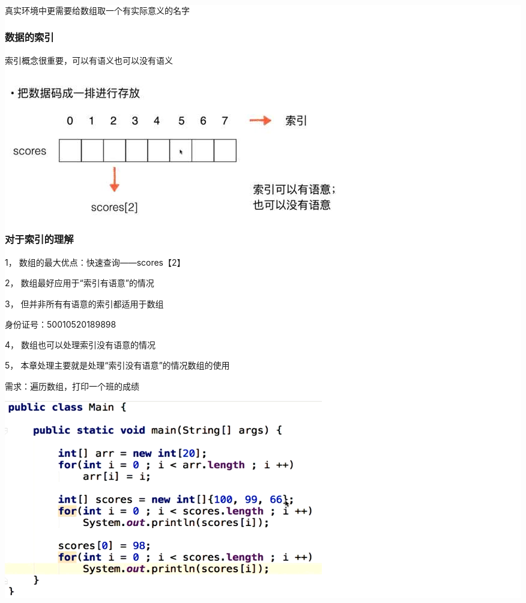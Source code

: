 真实环境中更需要给数组取一个有实际意义的名字

### 数据的索引

索引概念很重要，可以有语义也可以没有语义

![img](./data-structure.assets/true-clip_image006.jpg)

### 对于索引的理解

1，   数组的最大优点：快速查询——scores【2】

2，   数组最好应用于“索引有语意”的情况

3，   但并非所有有语意的索引都适用于数组

身份证号：50010520189898

4，   数组也可以处理索引没有语意的情况

5，   本章处理主要就是处理“索引没有语意”的情况数组的使用

需求：遍历数组，打印一个班的成绩

![img](./data-structure.assets/true-clip_image007.png)
